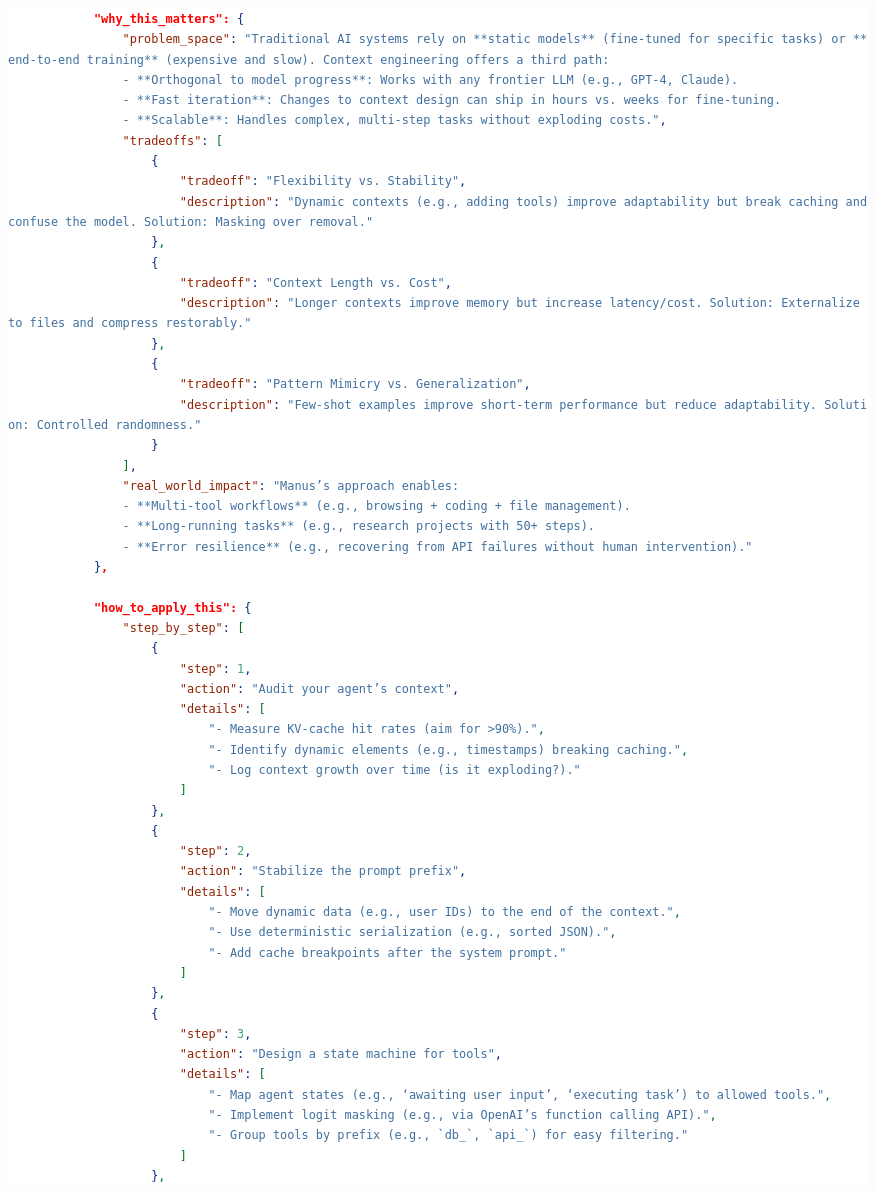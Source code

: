 ```json
            "why_this_matters": {
                "problem_space": "Traditional AI systems rely on **static models** (fine-tuned for specific tasks) or **end-to-end training** (expensive and slow). Context engineering offers a third path:
                - **Orthogonal to model progress**: Works with any frontier LLM (e.g., GPT-4, Claude).
                - **Fast iteration**: Changes to context design can ship in hours vs. weeks for fine-tuning.
                - **Scalable**: Handles complex, multi-step tasks without exploding costs.",
                "tradeoffs": [
                    {
                        "tradeoff": "Flexibility vs. Stability",
                        "description": "Dynamic contexts (e.g., adding tools) improve adaptability but break caching and confuse the model. Solution: Masking over removal."
                    },
                    {
                        "tradeoff": "Context Length vs. Cost",
                        "description": "Longer contexts improve memory but increase latency/cost. Solution: Externalize to files and compress restorably."
                    },
                    {
                        "tradeoff": "Pattern Mimicry vs. Generalization",
                        "description": "Few-shot examples improve short-term performance but reduce adaptability. Solution: Controlled randomness."
                    }
                ],
                "real_world_impact": "Manus’s approach enables:
                - **Multi-tool workflows** (e.g., browsing + coding + file management).
                - **Long-running tasks** (e.g., research projects with 50+ steps).
                - **Error resilience** (e.g., recovering from API failures without human intervention)."
            },

            "how_to_apply_this": {
                "step_by_step": [
                    {
                        "step": 1,
                        "action": "Audit your agent’s context",
                        "details": [
                            "- Measure KV-cache hit rates (aim for >90%).",
                            "- Identify dynamic elements (e.g., timestamps) breaking caching.",
                            "- Log context growth over time (is it exploding?)."
                        ]
                    },
                    {
                        "step": 2,
                        "action": "Stabilize the prompt prefix",
                        "details": [
                            "- Move dynamic data (e.g., user IDs) to the end of the context.",
                            "- Use deterministic serialization (e.g., sorted JSON).",
                            "- Add cache breakpoints after the system prompt."
                        ]
                    },
                    {
                        "step": 3,
                        "action": "Design a state machine for tools",
                        "details": [
                            "- Map agent states (e.g., ‘awaiting user input’, ‘executing task’) to allowed tools.",
                            "- Implement logit masking (e.g., via OpenAI’s function calling API).",
                            "- Group tools by prefix (e.g., `db_`, `api_`) for easy filtering."
                        ]
                    },
```
